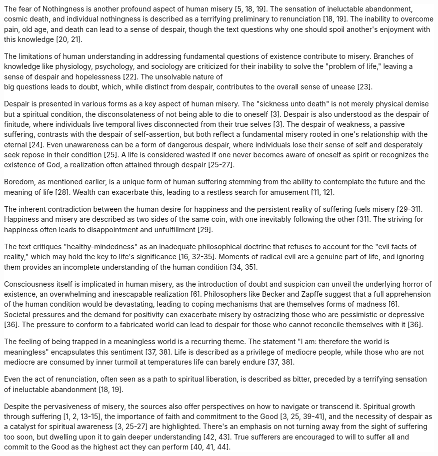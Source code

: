 The fear of Nothingness is another profound aspect of human misery \[5, 18, 19\]. The sensation of ineluctable abandonment, cosmic death, and individual nothingness is described as a terrifying preliminary to renunciation \[18, 19\]. The inability to overcome pain, old age, and death can lead to a sense of despair, though the text questions why one should spoil another's enjoyment with this knowledge \[20, 21\]. 

The limitations of human understanding in addressing fundamental questions of existence contribute to misery. Branches of knowledge like physiology, psychology, and sociology are criticized for their inability to solve the "problem of life," leaving a sense of despair and hopelessness \[22\]. The unsolvable nature of  
big questions leads to doubt, which, while distinct from despair, contributes to the overall sense of unease \[23\]. 

Despair is presented in various forms as a key aspect of human misery. The "sickness unto death" is not merely physical demise but a spiritual condition, the disconsolateness of not being able to die to oneself \[3\]. Despair is also understood as the despair of finitude, where individuals live temporal lives disconnected from their true selves \[3\]. The despair of weakness, a passive suffering, contrasts with the despair of self-assertion, but both reflect a fundamental misery rooted in one's relationship with the eternal \[24\]. Even unawareness can be a form of dangerous despair, where individuals lose their sense of self and desperately seek repose in their condition \[25\]. A life is considered wasted if one never becomes aware of oneself as spirit or recognizes the existence of God, a realization often attained through despair \[25-27\]. 

Boredom, as mentioned earlier, is a unique form of human suffering stemming from the ability to contemplate the future and the meaning of life \[28\]. Wealth can exacerbate this, leading to a restless search for amusement \[11, 12\]. 

The inherent contradiction between the human desire for happiness and the persistent reality of suffering fuels misery \[29-31\]. Happiness and misery are described as two sides of the same coin, with one inevitably following the other \[31\]. The striving for happiness often leads to disappointment and unfulfillment \[29\]. 

The text critiques "healthy-mindedness" as an inadequate philosophical doctrine that refuses to account for the "evil facts of reality," which may hold the key to life's significance \[16, 32-35\]. Moments of radical evil are a genuine part of life, and ignoring them provides an incomplete understanding of the human condition \[34, 35\]. 

Consciousness itself is implicated in human misery, as the introduction of doubt and suspicion can unveil the underlying horror of existence, an overwhelming and inescapable realization \[6\]. Philosophers like Becker and Zapffe suggest that a full apprehension of the human condition would be devastating, leading to coping mechanisms that are themselves forms of madness \[6\].  
Societal pressures and the demand for positivity can exacerbate misery by ostracizing those who are pessimistic or depressive \[36\]. The pressure to conform to a fabricated world can lead to despair for those who cannot reconcile themselves with it \[36\]. 

The feeling of being trapped in a meaningless world is a recurring theme. The statement "I am: therefore the world is meaningless" encapsulates this sentiment \[37, 38\]. Life is described as a privilege of mediocre people, while those who are not mediocre are consumed by inner turmoil at temperatures life can barely endure \[37, 38\]. 

Even the act of renunciation, often seen as a path to spiritual liberation, is described as bitter, preceded by a terrifying sensation of ineluctable abandonment \[18, 19\]. 

Despite the pervasiveness of misery, the sources also offer perspectives on how to navigate or transcend it. Spiritual growth through suffering \[1, 2, 13-15\], the importance of faith and commitment to the Good \[3, 25, 39-41\], and the necessity of despair as a catalyst for spiritual awareness \[3, 25-27\] are highlighted. There's an emphasis on not turning away from the sight of suffering too soon, but dwelling upon it to gain deeper understanding \[42, 43\]. True sufferers are encouraged to will to suffer all and commit to the Good as the highest act they can perform \[40, 41, 44\]. 
